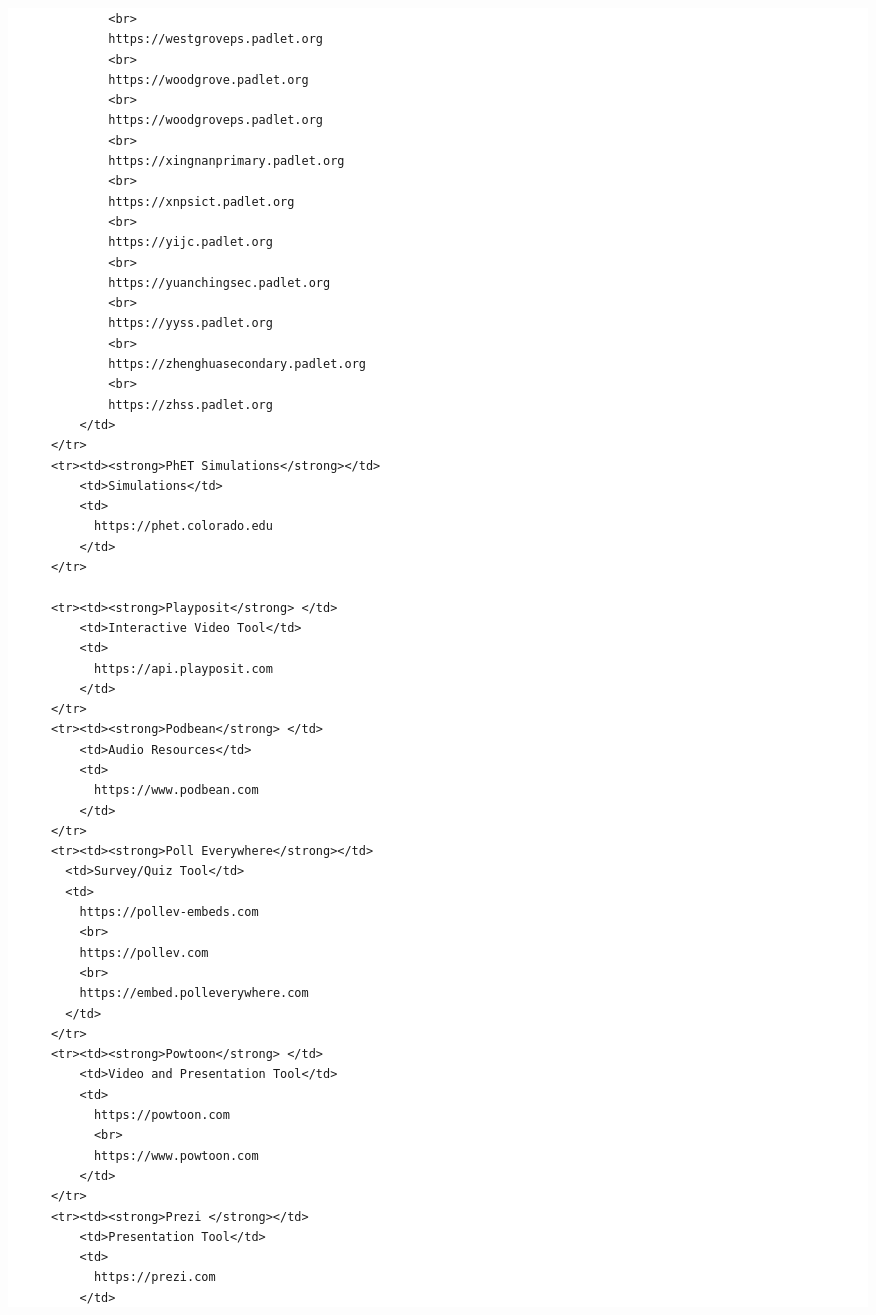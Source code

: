                   <br>
                  https://westgroveps.padlet.org
                  <br>
                  https://woodgrove.padlet.org
                  <br>
                  https://woodgroveps.padlet.org
                  <br>
                  https://xingnanprimary.padlet.org
                  <br>
                  https://xnpsict.padlet.org
                  <br>
                  https://yijc.padlet.org
                  <br>
                  https://yuanchingsec.padlet.org
                  <br>
                  https://yyss.padlet.org
                  <br>
                  https://zhenghuasecondary.padlet.org
                  <br>
                  https://zhss.padlet.org
              </td>
          </tr>
          <tr><td><strong>PhET Simulations</strong></td>
              <td>Simulations</td>
              <td>
                https://phet.colorado.edu
              </td>
          </tr>
  
          <tr><td><strong>Playposit</strong> </td>
              <td>Interactive Video Tool</td>
              <td>
                https://api.playposit.com
              </td>
          </tr>
          <tr><td><strong>Podbean</strong> </td>
              <td>Audio Resources</td>
              <td>
                https://www.podbean.com
              </td>
          </tr>
          <tr><td><strong>Poll Everywhere</strong></td>
            <td>Survey/Quiz Tool</td>
            <td>
              https://pollev-embeds.com
              <br>
              https://pollev.com
              <br>
              https://embed.polleverywhere.com
            </td>
          </tr>
          <tr><td><strong>Powtoon</strong> </td>
              <td>Video and Presentation Tool</td>
              <td>
                https://powtoon.com
                <br>
                https://www.powtoon.com
              </td>
          </tr>
          <tr><td><strong>Prezi </strong></td>
              <td>Presentation Tool</td>
              <td>
                https://prezi.com
              </td>
